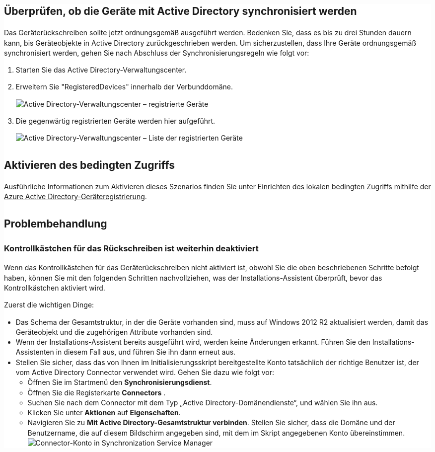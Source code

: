 ## <a name="verify-devices-are-synchronized-to-active-directory"></a>Überprüfen, ob die Geräte mit Active Directory synchronisiert werden
Das Geräterückschreiben sollte jetzt ordnungsgemäß ausgeführt werden. Bedenken Sie, dass es bis zu drei Stunden dauern kann, bis Geräteobjekte in Active Directory zurückgeschrieben werden.  Um sicherzustellen, dass Ihre Geräte ordnungsgemäß synchronisiert werden, gehen Sie nach Abschluss der Synchronisierungsregeln wie folgt vor:

1. Starten Sie das Active Directory-Verwaltungscenter.
2. Erweitern Sie "RegisteredDevices" innerhalb der Verbunddomäne.

   ![Active Directory-Verwaltungscenter – registrierte Geräte](./media/how-to-connect-device-writeback/devicewriteback5.png)

3. Die gegenwärtig registrierten Geräte werden hier aufgeführt.

   ![Active Directory-Verwaltungscenter – Liste der registrierten Geräte](./media/how-to-connect-device-writeback/devicewriteback6.png)

## <a name="enable-conditional-access"></a>Aktivieren des bedingten Zugriffs
Ausführliche Informationen zum Aktivieren dieses Szenarios finden Sie unter [Einrichten des lokalen bedingten Zugriffs mithilfe der Azure Active Directory-Geräteregistrierung](../devices/overview.md).

## <a name="troubleshooting"></a>Problembehandlung
### <a name="the-writeback-checkbox-is-still-disabled"></a>Kontrollkästchen für das Rückschreiben ist weiterhin deaktiviert
Wenn das Kontrollkästchen für das Geräterückschreiben nicht aktiviert ist, obwohl Sie die oben beschriebenen Schritte befolgt haben, können Sie mit den folgenden Schritten nachvollziehen, was der Installations-Assistent überprüft, bevor das Kontrollkästchen aktiviert wird.

Zuerst die wichtigen Dinge:

* Das Schema der Gesamtstruktur, in der die Geräte vorhanden sind, muss auf Windows 2012 R2 aktualisiert werden, damit das Geräteobjekt und die zugehörigen Attribute vorhanden sind.
* Wenn der Installations-Assistent bereits ausgeführt wird, werden keine Änderungen erkannt. Führen Sie den Installations-Assistenten in diesem Fall aus, und führen Sie ihn dann erneut aus.
* Stellen Sie sicher, dass das von Ihnen im Initialisierungsskript bereitgestellte Konto tatsächlich der richtige Benutzer ist, der vom Active Directory Connector verwendet wird. Gehen Sie dazu wie folgt vor:
  * Öffnen Sie im Startmenü den **Synchronisierungsdienst**.
  * Öffnen Sie die Registerkarte **Connectors** .
  * Suchen Sie nach dem Connector mit dem Typ „Active Directory-Domänendienste“, und wählen Sie ihn aus.
  * Klicken Sie unter **Aktionen** auf **Eigenschaften**.
  * Navigieren Sie zu **Mit Active Directory-Gesamtstruktur verbinden**. Stellen Sie sicher, dass die Domäne und der Benutzername, die auf diesem Bildschirm angegeben sind, mit dem im Skript angegebenen Konto übereinstimmen.
    ![Connector-Konto in Synchronization Service Manager](./media/how-to-connect-device-writeback/connectoraccount.png)
